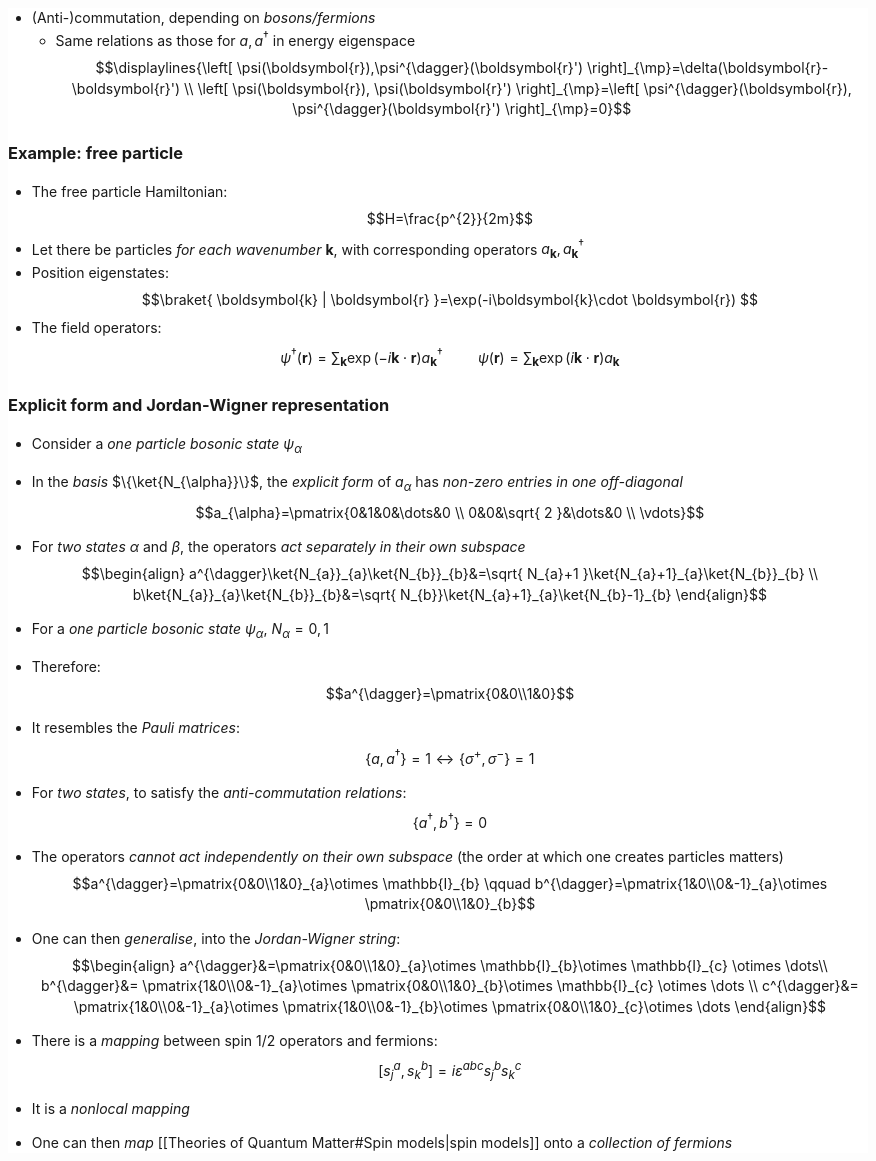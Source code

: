 - (Anti-)commutation, depending on _bosons/fermions_
	- Same relations as those for $a,a^{\dagger}$ in energy eigenspace
$$\displaylines{\left[ \psi(\boldsymbol{r}),\psi^{\dagger}(\boldsymbol{r}') \right]_{\mp}=\delta(\boldsymbol{r}-\boldsymbol{r}') \\ \left[ \psi(\boldsymbol{r}), \psi(\boldsymbol{r}') \right]_{\mp}=\left[ \psi^{\dagger}(\boldsymbol{r}), \psi^{\dagger}(\boldsymbol{r}') \right]_{\mp}=0}$$
### Example: free particle
- The free particle Hamiltonian:
$$H=\frac{p^{2}}{2m}$$
- Let there be particles _for each wavenumber_ $\boldsymbol{k}$, with corresponding operators $a_{\boldsymbol{k}}, a_{\boldsymbol{k}}^{\dagger}$
- Position eigenstates:
$$\braket{ \boldsymbol{k} | \boldsymbol{r} }=\exp(-i\boldsymbol{k}\cdot \boldsymbol{r}) $$
- The field operators:
$$\psi^{\dagger}(\boldsymbol{r})=\sum_{\boldsymbol{k}} \exp(-i\boldsymbol{k}\cdot \boldsymbol{r}) a_{\boldsymbol{k}}^{\dagger}\hspace{1cm}\psi(\boldsymbol{r})=\sum_{\boldsymbol{k}} \exp(i\boldsymbol{k}\cdot \boldsymbol{r}) a_{\boldsymbol{k}}$$
### Explicit form and Jordan-Wigner representation
- Consider a _one particle bosonic state_ $\psi_{\alpha}$
- In the _basis_ $\{\ket{N_{\alpha}}\}$, the _explicit form_ of $a_{\alpha}$ has _non-zero entries in one off-diagonal_
$$a_{\alpha}=\pmatrix{0&1&0&\dots&0 \\ 0&0&\sqrt{ 2 }&\dots&0 \\ \vdots}$$
- For _two states_ $\alpha$ and $\beta$, the operators _act separately in their own subspace_
$$\begin{align}
a^{\dagger}\ket{N_{a}}_{a}\ket{N_{b}}_{b}&=\sqrt{ N_{a}+1 }\ket{N_{a}+1}_{a}\ket{N_{b}}_{b}  \\
b\ket{N_{a}}_{a}\ket{N_{b}}_{b}&=\sqrt{ N_{b}}\ket{N_{a}+1}_{a}\ket{N_{b}-1}_{b}
\end{align}$$


- For a _one particle bosonic state_ $\psi_{\alpha}$, $N_{\alpha}=0,1$
- Therefore:
$$a^{\dagger}=\pmatrix{0&0\\1&0}$$
- It resembles the _Pauli matrices_:
$$\{a,a^{\dagger}\}=1 \longleftrightarrow \{\sigma^{+},\sigma^{-}\}=1$$
- For _two states_, to satisfy the _anti-commutation relations_:
$$\{a^{\dagger},b^{\dagger}\}=0$$
- The operators _cannot act independently on their own subspace_ (the order at which one creates particles matters)
$$a^{\dagger}=\pmatrix{0&0\\1&0}_{a}\otimes \mathbb{I}_{b} \qquad b^{\dagger}=\pmatrix{1&0\\0&-1}_{a}\otimes  \pmatrix{0&0\\1&0}_{b}$$
- One can then _generalise_, into the _Jordan-Wigner string_:
$$\begin{align}
a^{\dagger}&=\pmatrix{0&0\\1&0}_{a}\otimes \mathbb{I}_{b}\otimes \mathbb{I}_{c} \otimes \dots\\ b^{\dagger}&= \pmatrix{1&0\\0&-1}_{a}\otimes  \pmatrix{0&0\\1&0}_{b}\otimes \mathbb{I}_{c} \otimes \dots \\ c^{\dagger}&= \pmatrix{1&0\\0&-1}_{a}\otimes \pmatrix{1&0\\0&-1}_{b}\otimes \pmatrix{0&0\\1&0}_{c}\otimes \dots
\end{align}$$
- There is a _mapping_ between spin $1/2$ operators and fermions:
$$[s_{j}^{a},s^{b}_{k}]=i\varepsilon^{abc}s_{j}^{b}s_{k}^{c}$$
- It is a _nonlocal mapping_
- One can then _map_ [[Theories of Quantum Matter#Spin models|spin models]] onto a _collection of fermions_
